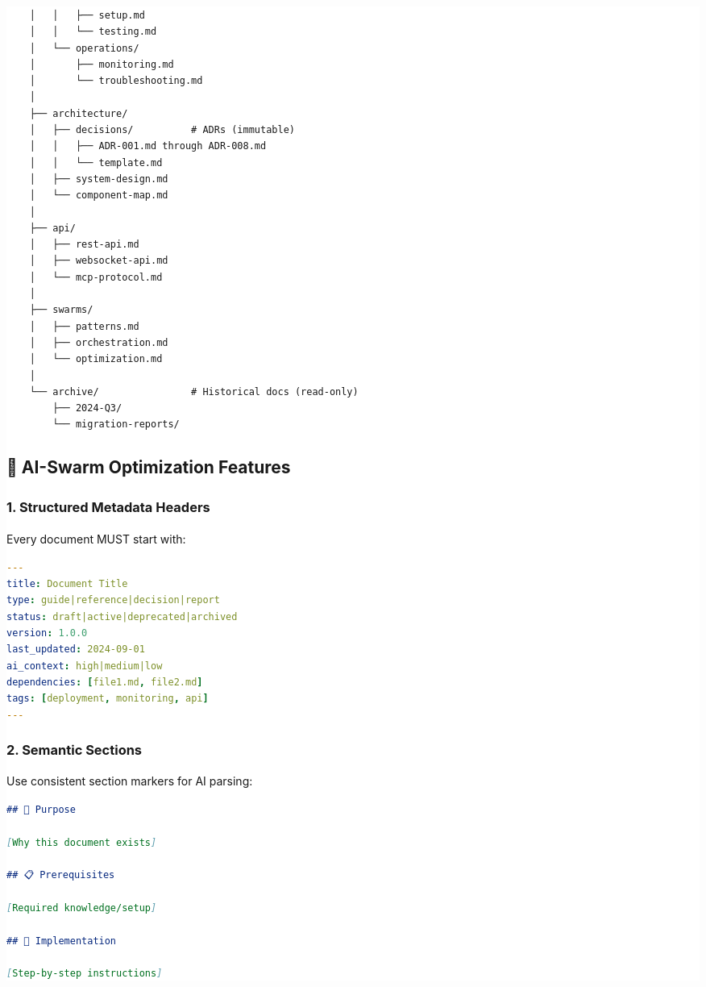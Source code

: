 ```
    │   │   ├── setup.md
    │   │   └── testing.md
    │   └── operations/
    │       ├── monitoring.md
    │       └── troubleshooting.md
    │
    ├── architecture/
    │   ├── decisions/          # ADRs (immutable)
    │   │   ├── ADR-001.md through ADR-008.md
    │   │   └── template.md
    │   ├── system-design.md
    │   └── component-map.md
    │
    ├── api/
    │   ├── rest-api.md
    │   ├── websocket-api.md
    │   └── mcp-protocol.md
    │
    ├── swarms/
    │   ├── patterns.md
    │   ├── orchestration.md
    │   └── optimization.md
    │
    └── archive/                # Historical docs (read-only)
        ├── 2024-Q3/
        └── migration-reports/
```

## 🤖 AI-Swarm Optimization Features

### 1. **Structured Metadata Headers**

Every document MUST start with:

```yaml
---
title: Document Title
type: guide|reference|decision|report
status: draft|active|deprecated|archived
version: 1.0.0
last_updated: 2024-09-01
ai_context: high|medium|low
dependencies: [file1.md, file2.md]
tags: [deployment, monitoring, api]
---
```

### 2. **Semantic Sections**

Use consistent section markers for AI parsing:

```markdown
## 🎯 Purpose

[Why this document exists]

## 📋 Prerequisites

[Required knowledge/setup]

## 🔧 Implementation

[Step-by-step instructions]

```